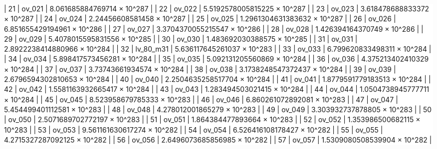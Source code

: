 | 21 | ov_021 | 8.061685884769714 × 10^287 |
| 22 | ov_022 | 5.5192578005815225 × 10^287 |
| 23 | ov_023 | 3.618478688833372 × 10^287 |
| 24 | ov_024 | 2.24456608581458 × 10^287 |
| 25 | ov_025 | 1.2961304631383632 × 10^287 |
| 26 | ov_026 | 6.851655429194961 × 10^286 |
| 27 | ov_027 | 3.3704370055215547 × 10^286 |
| 28 | ov_028 | 1.426394164370749 × 10^286 |
| 29 | ov_029 | 5.4078015595831556 × 10^285 |
| 30 | ov_030 | 1.483692030388575 × 10^285 |
| 31 | ov_031 | 2.8922238414880966 × 10^284 |
| 32 | lv_80_m31 | 5.636117645261037 × 10^283 |
| 33 | ov_033 | 6.799620833498311 × 10^284 |
| 34 | ov_034 | 5.898417573456281 × 10^284 |
| 35 | ov_035 | 5.092131205560869 × 10^284 |
| 36 | ov_036 | 4.375213402410329 × 10^284 |
| 37 | ov_037 | 3.73743661934574 × 10^284 |
| 38 | ov_038 | 3.1738248547372437 × 10^284 |
| 39 | ov_039 | 2.6796594302810653 × 10^284 |
| 40 | ov_040 | 2.2504635258517704 × 10^284 |
| 41 | ov_041 | 1.8779591779183513 × 10^284 |
| 42 | ov_042 | 1.5581163932665417 × 10^284 |
| 43 | ov_043 | 1.283494503021415 × 10^284 |
| 44 | ov_044 | 1.0504738945777711 × 10^284 |
| 45 | ov_045 | 8.523958679785333 × 10^283 |
| 46 | ov_046 | 6.860261072892081 × 10^283 |
| 47 | ov_047 | 5.454499401112581 × 10^283 |
| 48 | ov_048 | 4.278012001865279 × 10^283 |
| 49 | ov_049 | 3.303932737878805 × 10^283 |
| 50 | ov_050 | 2.5071689702772197 × 10^283 |
| 51 | ov_051 | 1.864384477893664 × 10^283 |
| 52 | ov_052 | 1.353986500682115 × 10^283 |
| 53 | ov_053 | 9.561161630617274 × 10^282 |
| 54 | ov_054 | 6.526416108178427 × 10^282 |
| 55 | ov_055 | 4.2715327287092125 × 10^282 |
| 56 | ov_056 | 2.6496073685856985 × 10^282 |
| 57 | ov_057 | 1.5309080508539904 × 10^282 |